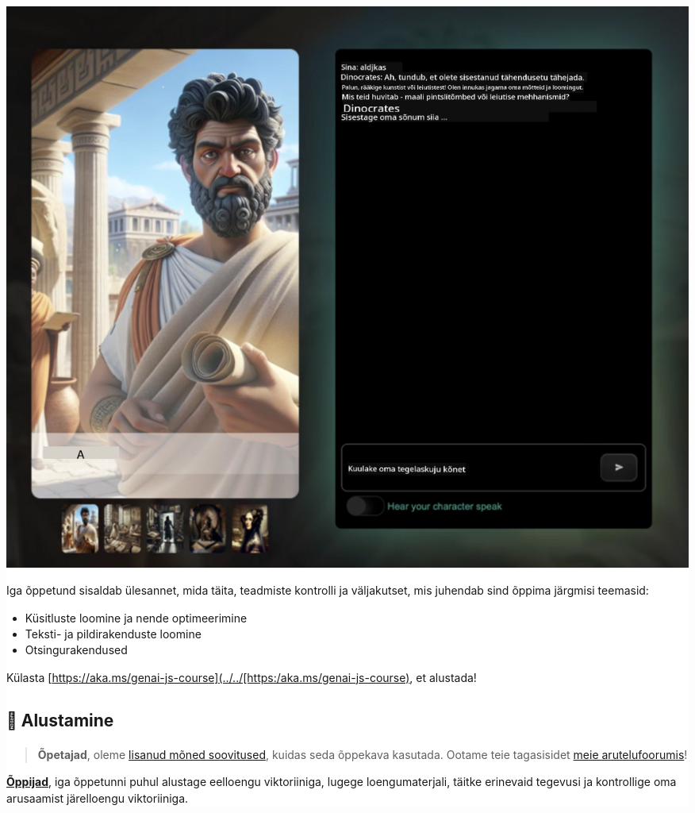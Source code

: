 ![Tegelane](../../translated_images/character.5c0dd8e067ffd693c16e2c5b7412ab075a2215ce31f998305639fa3a05e14fbe.et.png)  

Iga õppetund sisaldab ülesannet, mida täita, teadmiste kontrolli ja väljakutset, mis juhendab sind õppima järgmisi teemasid:  
- Küsitluste loomine ja nende optimeerimine  
- Teksti- ja pildirakenduste loomine  
- Otsingurakendused  

Külasta [https://aka.ms/genai-js-course](../../[https:/aka.ms/genai-js-course), et alustada!  

## 🌱 Alustamine  

> **Õpetajad**, oleme [lisanud mõned soovitused](for-teachers.md), kuidas seda õppekava kasutada. Ootame teie tagasisidet [meie arutelufoorumis](https://github.com/microsoft/Web-Dev-For-Beginners/discussions/categories/teacher-corner)!  

**[Õppijad](https://aka.ms/student-page/?WT.mc_id=academic-77807-sagibbon)**, iga õppetunni puhul alustage eelloengu viktoriiniga, lugege loengumaterjali, täitke erinevaid tegevusi ja kontrollige oma arusaamist järelloengu viktoriiniga.  
